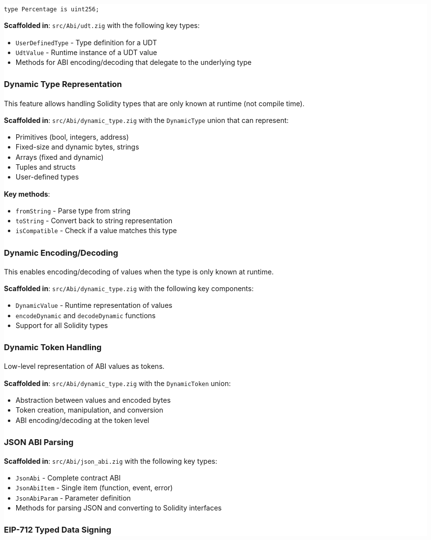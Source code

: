 ```solidity
type Percentage is uint256;
```

**Scaffolded in**: `src/Abi/udt.zig` with the following key types:

- `UserDefinedType` - Type definition for a UDT
- `UdtValue` - Runtime instance of a UDT value
- Methods for ABI encoding/decoding that delegate to the underlying type

### Dynamic Type Representation

This feature allows handling Solidity types that are only known at runtime (not compile time).

**Scaffolded in**: `src/Abi/dynamic_type.zig` with the `DynamicType` union that can represent:

- Primitives (bool, integers, address)
- Fixed-size and dynamic bytes, strings
- Arrays (fixed and dynamic)
- Tuples and structs
- User-defined types

**Key methods**:

- `fromString` - Parse type from string
- `toString` - Convert back to string representation
- `isCompatible` - Check if a value matches this type

### Dynamic Encoding/Decoding

This enables encoding/decoding of values when the type is only known at runtime.

**Scaffolded in**: `src/Abi/dynamic_type.zig` with the following key components:

- `DynamicValue` - Runtime representation of values
- `encodeDynamic` and `decodeDynamic` functions
- Support for all Solidity types

### Dynamic Token Handling

Low-level representation of ABI values as tokens.

**Scaffolded in**: `src/Abi/dynamic_type.zig` with the `DynamicToken` union:

- Abstraction between values and encoded bytes
- Token creation, manipulation, and conversion
- ABI encoding/decoding at the token level

### JSON ABI Parsing

**Scaffolded in**: `src/Abi/json_abi.zig` with the following key types:

- `JsonAbi` - Complete contract ABI
- `JsonAbiItem` - Single item (function, event, error)
- `JsonAbiParam` - Parameter definition
- Methods for parsing JSON and converting to Solidity interfaces

### EIP-712 Typed Data Signing
